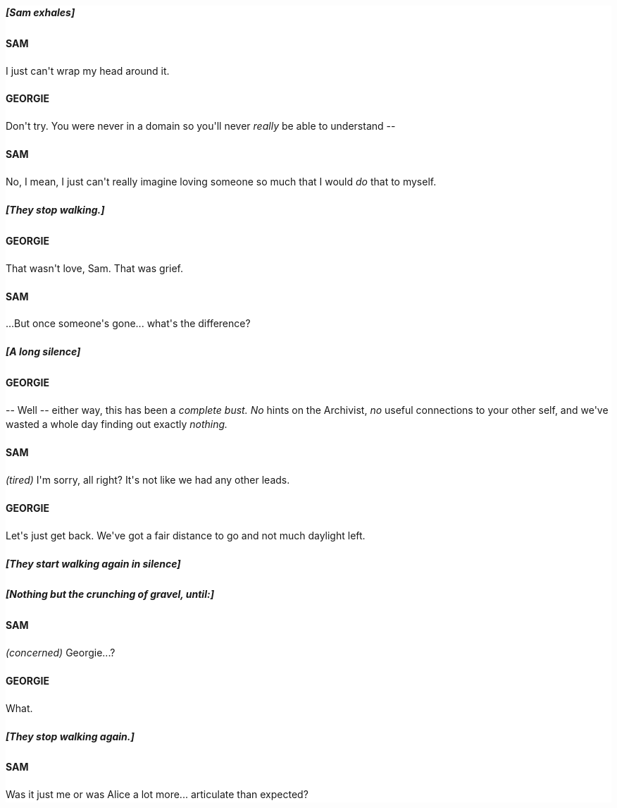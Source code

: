 ##### [Sam exhales]

#### SAM

I just can't wrap my head around it. 

#### GEORGIE

Don't try. You were never in a domain so you'll never *really* be able to understand --

#### SAM

No, I mean, I just can't really imagine loving someone so much that I would *do* that to myself. 

##### [They stop walking.]

#### GEORGIE

That wasn't love, Sam. That was grief. 

#### SAM

...But once someone's gone... what's the difference?

##### [A long silence]

#### GEORGIE

-- Well -- either way, this has been a *complete bust.* *No* hints on the Archivist, *no* useful connections to your other self, and we've wasted a whole day finding out exactly *nothing.* 

#### SAM

_(tired)_ I'm sorry, all right? It's not like we had any other leads. 

#### GEORGIE

Let's just get back. We've got a fair distance to go and not much daylight left.

##### [They start walking again in silence]

##### [Nothing but the crunching of gravel, until:]

#### SAM

_(concerned)_ Georgie...? 

#### GEORGIE

What.

##### [They stop walking again.]

#### SAM

Was it just me or was Alice a lot more... articulate than expected?
